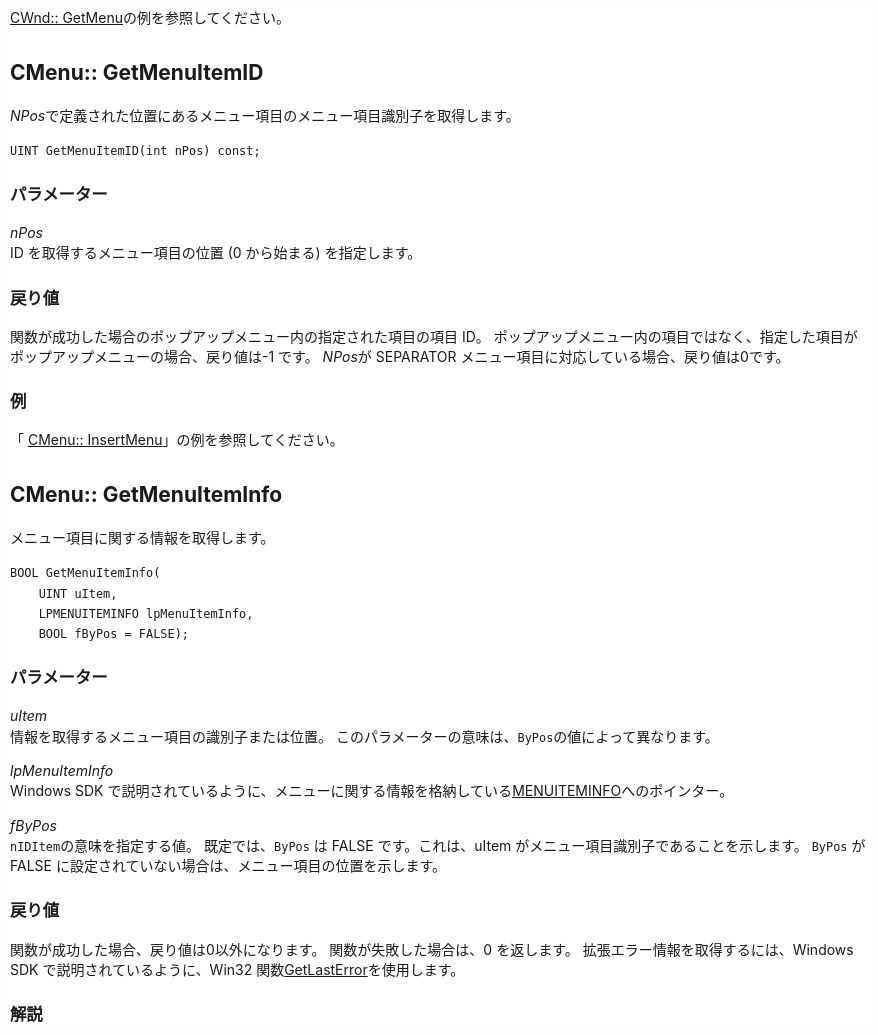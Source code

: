   [CWnd:: GetMenu](../../mfc/reference/cwnd-class.md#getmenu)の例を参照してください。

##  <a name="getmenuitemid"></a>CMenu:: GetMenuItemID

*NPos*で定義された位置にあるメニュー項目のメニュー項目識別子を取得します。

```
UINT GetMenuItemID(int nPos) const;
```

### <a name="parameters"></a>パラメーター

*nPos*<br/>
ID を取得するメニュー項目の位置 (0 から始まる) を指定します。

### <a name="return-value"></a>戻り値

関数が成功した場合のポップアップメニュー内の指定された項目の項目 ID。 ポップアップメニュー内の項目ではなく、指定した項目がポップアップメニューの場合、戻り値は-1 です。 *NPos*が SEPARATOR メニュー項目に対応している場合、戻り値は0です。

### <a name="example"></a>例

  「 [CMenu:: InsertMenu](#insertmenu)」の例を参照してください。

##  <a name="getmenuiteminfo"></a>CMenu:: GetMenuItemInfo

メニュー項目に関する情報を取得します。

```
BOOL GetMenuItemInfo(
    UINT uItem,
    LPMENUITEMINFO lpMenuItemInfo,
    BOOL fByPos = FALSE);
```

### <a name="parameters"></a>パラメーター

*uItem*<br/>
情報を取得するメニュー項目の識別子または位置。 このパラメーターの意味は、`ByPos`の値によって異なります。

*lpMenuItemInfo*<br/>
Windows SDK で説明されているように、メニューに関する情報を格納している[MENUITEMINFO](/windows/win32/api/winuser/ns-winuser-menuiteminfow)へのポインター。

*fByPos*<br/>
`nIDItem`の意味を指定する値。 既定では、`ByPos` は FALSE です。これは、uItem がメニュー項目識別子であることを示します。 `ByPos` が FALSE に設定されていない場合は、メニュー項目の位置を示します。

### <a name="return-value"></a>戻り値

関数が成功した場合、戻り値は0以外になります。 関数が失敗した場合は、0 を返します。 拡張エラー情報を取得するには、Windows SDK で説明されているように、Win32 関数[GetLastError](/windows/win32/api/errhandlingapi/nf-errhandlingapi-getlasterror)を使用します。

### <a name="remarks"></a>解説
